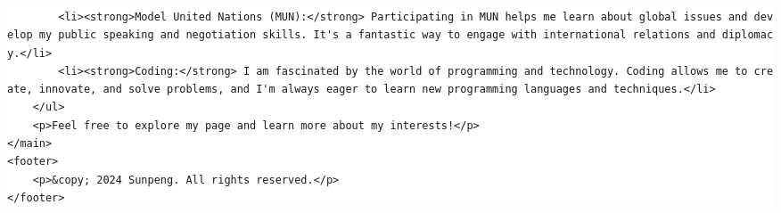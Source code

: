             <li><strong>Model United Nations (MUN):</strong> Participating in MUN helps me learn about global issues and develop my public speaking and negotiation skills. It's a fantastic way to engage with international relations and diplomacy.</li>
            <li><strong>Coding:</strong> I am fascinated by the world of programming and technology. Coding allows me to create, innovate, and solve problems, and I'm always eager to learn new programming languages and techniques.</li>
        </ul>
        <p>Feel free to explore my page and learn more about my interests!</p>
    </main>
    <footer>
        <p>&copy; 2024 Sunpeng. All rights reserved.</p>
    </footer>
</body>
</html>
